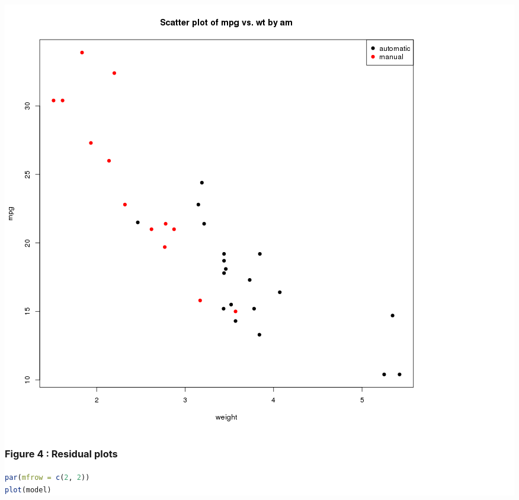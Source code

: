![plot of chunk unnamed-chunk-16](figure/unnamed-chunk-16.png) 

### Figure 4 : Residual plots


```r
par(mfrow = c(2, 2))
plot(model)
```
